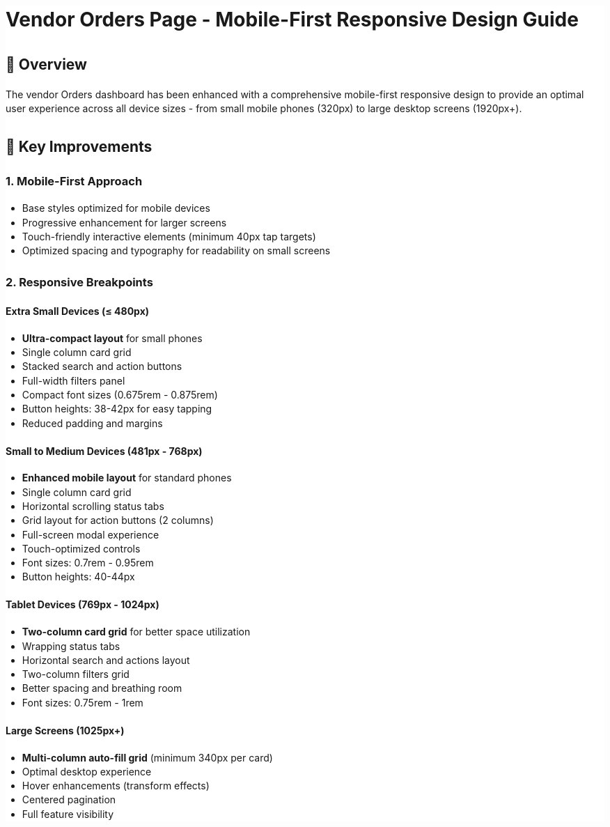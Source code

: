 # Vendor Orders Page - Mobile-First Responsive Design Guide

## 📱 Overview

The vendor Orders dashboard has been enhanced with a comprehensive mobile-first responsive design to provide an optimal user experience across all device sizes - from small mobile phones (320px) to large desktop screens (1920px+).

## 🎯 Key Improvements

### 1. **Mobile-First Approach**
- Base styles optimized for mobile devices
- Progressive enhancement for larger screens
- Touch-friendly interactive elements (minimum 40px tap targets)
- Optimized spacing and typography for readability on small screens

### 2. **Responsive Breakpoints**

#### Extra Small Devices (≤ 480px)
- **Ultra-compact layout** for small phones
- Single column card grid
- Stacked search and action buttons
- Full-width filters panel
- Compact font sizes (0.675rem - 0.875rem)
- Button heights: 38-42px for easy tapping
- Reduced padding and margins

#### Small to Medium Devices (481px - 768px)
- **Enhanced mobile layout** for standard phones
- Single column card grid
- Horizontal scrolling status tabs
- Grid layout for action buttons (2 columns)
- Full-screen modal experience
- Touch-optimized controls
- Font sizes: 0.7rem - 0.95rem
- Button heights: 40-44px

#### Tablet Devices (769px - 1024px)
- **Two-column card grid** for better space utilization
- Wrapping status tabs
- Horizontal search and actions layout
- Two-column filters grid
- Better spacing and breathing room
- Font sizes: 0.75rem - 1rem

#### Large Screens (1025px+)
- **Multi-column auto-fill grid** (minimum 340px per card)
- Optimal desktop experience
- Hover enhancements (transform effects)
- Centered pagination
- Full feature visibility
